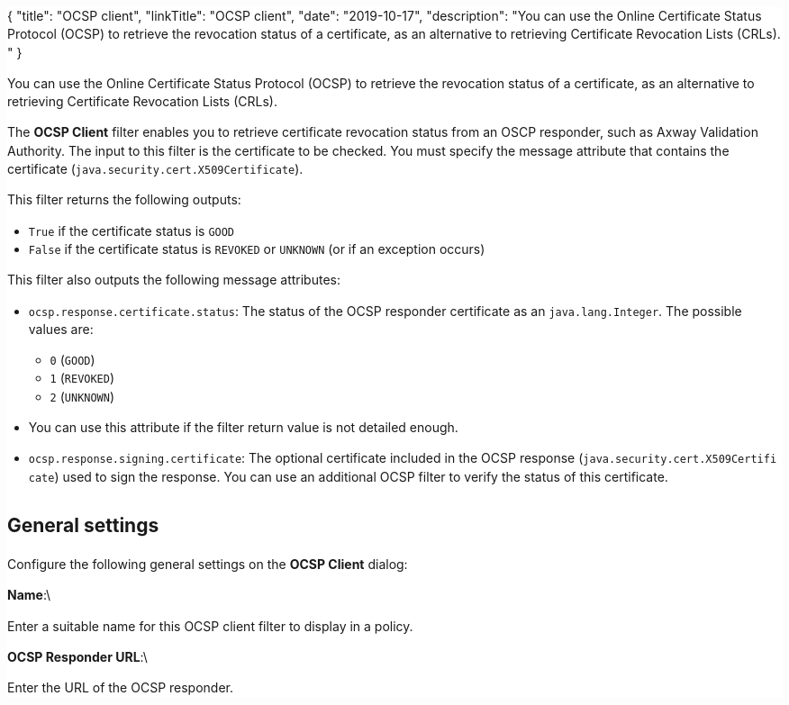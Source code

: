 {
"title": "OCSP client",
"linkTitle": "OCSP client",
"date": "2019-10-17",
"description": "You can use the Online Certificate Status Protocol (OCSP) to retrieve the revocation status of a certificate, as an alternative to retrieving Certificate Revocation Lists (CRLs). "
}
﻿

You can use the Online Certificate Status Protocol (OCSP) to retrieve the revocation status of a certificate, as an alternative to retrieving Certificate Revocation Lists (CRLs).

The **OCSP Client**
filter enables you to retrieve certificate revocation status from an OSCP responder, such as Axway Validation Authority. The input to this filter is the certificate to be checked. You must specify the message attribute that contains the certificate (`java.security.cert.X509Certificate`).

This filter returns the following outputs:

-   `True`
    if the certificate status is `GOOD`
-   `False`
    if the certificate status is `REVOKED`
    or `UNKNOWN`
    (or if an exception occurs)

This filter also outputs the following message attributes:

-   `ocsp.response.certificate.status`: The status of the OCSP responder certificate as an `java.lang.Integer`. The possible values are:
    -   `0`
        (`GOOD`)
    -   `1`
        (`REVOKED`)
    -   `2`
        (`UNKNOWN`)

    >
-   You can use this attribute if the filter return value is not detailed enough.
-   `ocsp.response.signing.certificate`: The optional certificate included in the OCSP response (`java.security.cert.X509Certificate`) used to sign the response. You can use an additional OCSP filter to verify the status of this certificate.

General settings
----------------

Configure the following general settings on the **OCSP Client**
dialog:

**Name**:\

Enter a suitable name for this OCSP client filter to display in a policy.

**OCSP Responder URL**:\

Enter the URL of the OCSP responder.
